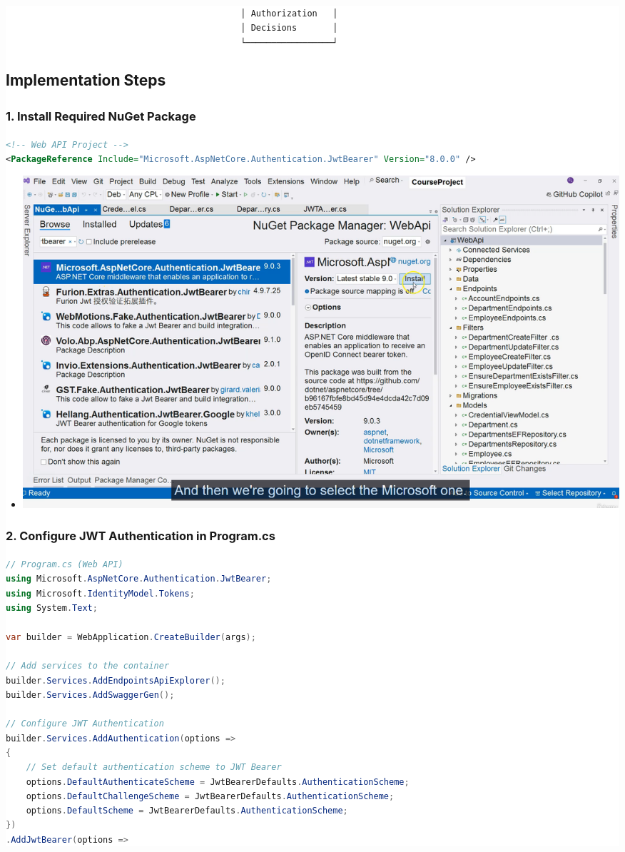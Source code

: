 ```
                                              │ Authorization   │
                                              │ Decisions       │
                                              └─────────────────┘
```


## Implementation Steps

### 1. Install Required NuGet Package

```xml
<!-- Web API Project -->
<PackageReference Include="Microsoft.AspNetCore.Authentication.JwtBearer" Version="8.0.0" />
```
- ![alt text](image-2.png)


### 2. Configure JWT Authentication in Program.cs

```csharp
// Program.cs (Web API)
using Microsoft.AspNetCore.Authentication.JwtBearer;
using Microsoft.IdentityModel.Tokens;
using System.Text;

var builder = WebApplication.CreateBuilder(args);

// Add services to the container
builder.Services.AddEndpointsApiExplorer();
builder.Services.AddSwaggerGen();

// Configure JWT Authentication
builder.Services.AddAuthentication(options =>
{
    // Set default authentication scheme to JWT Bearer
    options.DefaultAuthenticateScheme = JwtBearerDefaults.AuthenticationScheme;
    options.DefaultChallengeScheme = JwtBearerDefaults.AuthenticationScheme;
    options.DefaultScheme = JwtBearerDefaults.AuthenticationScheme;
})
.AddJwtBearer(options =>
```